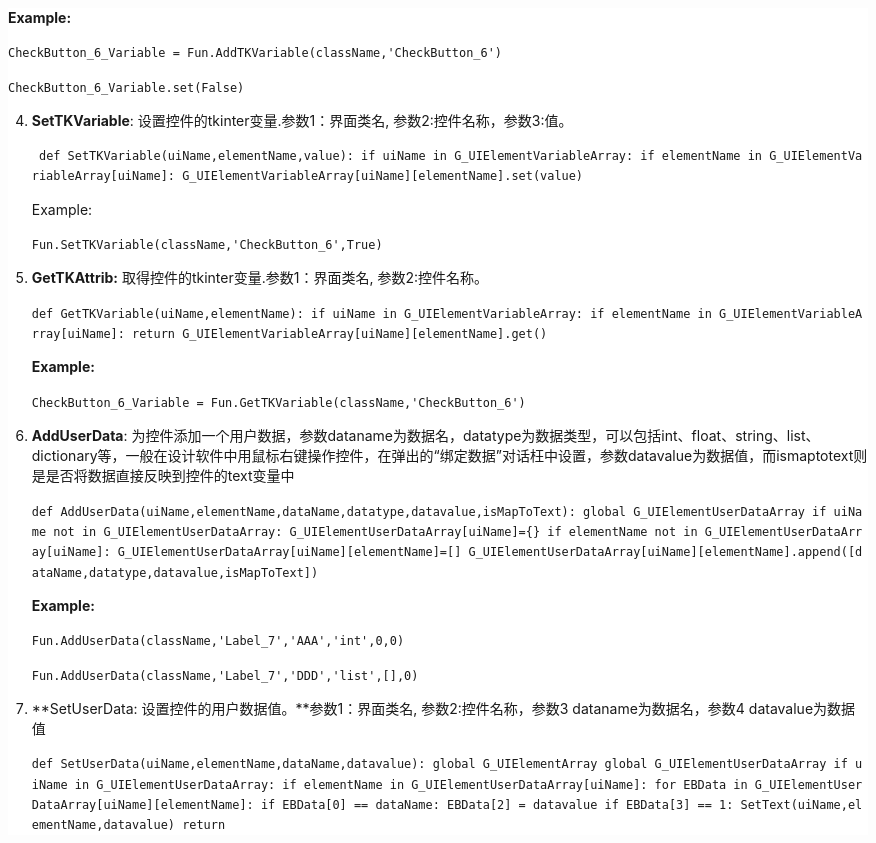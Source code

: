    **Example:**

   `CheckButton_6_Variable = Fun.AddTKVariable(className,'CheckButton_6')`

   `CheckButton_6_Variable.set(False)`

   

4. **SetTKVariable**: 设置控件的tkinter变量.参数1：界面类名, 参数2:控件名称，参数3:值。

   `
   def SetTKVariable(uiName,elementName,value):
       if uiName in G_UIElementVariableArray:
           if elementName in G_UIElementVariableArray[uiName]:
               G_UIElementVariableArray[uiName][elementName].set(value)`

   Example:

   `Fun.SetTKVariable(className,'CheckButton_6',True)`

5. **GetTKAttrib:** 取得控件的tkinter变量.参数1：界面类名, 参数2:控件名称。

   `def GetTKVariable(uiName,elementName):
       if uiName in G_UIElementVariableArray:
           if elementName in G_UIElementVariableArray[uiName]:
               return G_UIElementVariableArray[uiName][elementName].get()`

   **Example:**

   `CheckButton_6_Variable = Fun.GetTKVariable(className,'CheckButton_6')`

6. **AddUserData**: 为控件添加一个用户数据，参数dataname为数据名，datatype为数据类型，可以包括int、float、string、list、dictionary等，一般在设计软件中用鼠标右键操作控件，在弹出的“绑定数据”对话枉中设置，参数datavalue为数据值，而ismaptotext则是是否将数据直接反映到控件的text变量中

   `def AddUserData(uiName,elementName,dataName,datatype,datavalue,isMapToText):
       global G_UIElementUserDataArray
       if uiName not in G_UIElementUserDataArray:
           G_UIElementUserDataArray[uiName]={}
       if elementName not in G_UIElementUserDataArray[uiName]:
           G_UIElementUserDataArray[uiName][elementName]=[]
       G_UIElementUserDataArray[uiName][elementName].append([dataName,datatype,datavalue,isMapToText])`

   **Example:**

   `Fun.AddUserData(className,'Label_7','AAA','int',0,0)`

   `Fun.AddUserData(className,'Label_7','DDD','list',[],0)`

7. **SetUserData: 设置控件的用户数据值。**参数1：界面类名, 参数2:控件名称，参数3 dataname为数据名，参数4 datavalue为数据值

   `def SetUserData(uiName,elementName,dataName,datavalue):
       global G_UIElementArray
       global G_UIElementUserDataArray
       if uiName in G_UIElementUserDataArray:
           if elementName in G_UIElementUserDataArray[uiName]:
               for EBData in G_UIElementUserDataArray[uiName][elementName]:
                   if EBData[0] == dataName:
                       EBData[2] = datavalue
                       if EBData[3] == 1:
                           SetText(uiName,elementName,datavalue)
                       return`
